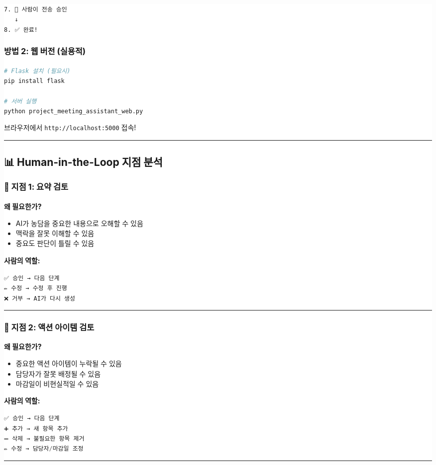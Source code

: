 ```
7. 👤 사람이 전송 승인
   ↓
8. ✅ 완료!
```

### 방법 2: 웹 버전 (실용적)

```bash
# Flask 설치 (필요시)
pip install flask

# 서버 실행
python project_meeting_assistant_web.py
```

브라우저에서 `http://localhost:5000` 접속!

---

## 📊 Human-in-the-Loop 지점 분석

### 🎯 지점 1: 요약 검토

**왜 필요한가?**
- AI가 농담을 중요한 내용으로 오해할 수 있음
- 맥락을 잘못 이해할 수 있음
- 중요도 판단이 틀릴 수 있음

**사람의 역할:**
```python
✅ 승인 → 다음 단계
✏️ 수정 → 수정 후 진행
❌ 거부 → AI가 다시 생성
```

---

### 🎯 지점 2: 액션 아이템 검토

**왜 필요한가?**
- 중요한 액션 아이템이 누락될 수 있음
- 담당자가 잘못 배정될 수 있음
- 마감일이 비현실적일 수 있음

**사람의 역할:**
```python
✅ 승인 → 다음 단계
➕ 추가 → 새 항목 추가
➖ 삭제 → 불필요한 항목 제거
✏️ 수정 → 담당자/마감일 조정
```

---
